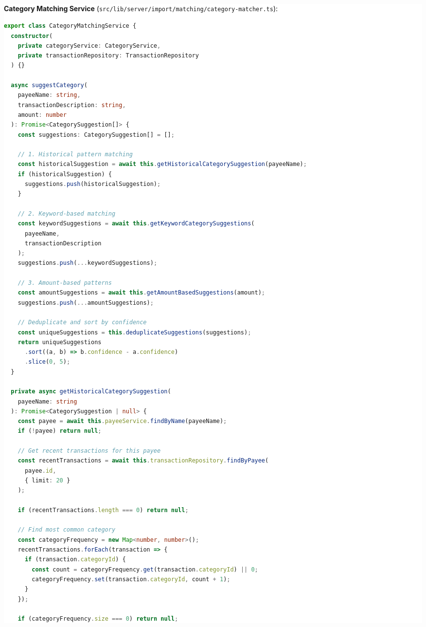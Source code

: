 **Category Matching Service** (`src/lib/server/import/matching/category-matcher.ts`):

```typescript
export class CategoryMatchingService {
  constructor(
    private categoryService: CategoryService,
    private transactionRepository: TransactionRepository
  ) {}

  async suggestCategory(
    payeeName: string,
    transactionDescription: string,
    amount: number
  ): Promise<CategorySuggestion[]> {
    const suggestions: CategorySuggestion[] = [];

    // 1. Historical pattern matching
    const historicalSuggestion = await this.getHistoricalCategorySuggestion(payeeName);
    if (historicalSuggestion) {
      suggestions.push(historicalSuggestion);
    }

    // 2. Keyword-based matching
    const keywordSuggestions = await this.getKeywordCategorySuggestions(
      payeeName,
      transactionDescription
    );
    suggestions.push(...keywordSuggestions);

    // 3. Amount-based patterns
    const amountSuggestions = await this.getAmountBasedSuggestions(amount);
    suggestions.push(...amountSuggestions);

    // Deduplicate and sort by confidence
    const uniqueSuggestions = this.deduplicateSuggestions(suggestions);
    return uniqueSuggestions
      .sort((a, b) => b.confidence - a.confidence)
      .slice(0, 5);
  }

  private async getHistoricalCategorySuggestion(
    payeeName: string
  ): Promise<CategorySuggestion | null> {
    const payee = await this.payeeService.findByName(payeeName);
    if (!payee) return null;

    // Get recent transactions for this payee
    const recentTransactions = await this.transactionRepository.findByPayee(
      payee.id,
      { limit: 20 }
    );

    if (recentTransactions.length === 0) return null;

    // Find most common category
    const categoryFrequency = new Map<number, number>();
    recentTransactions.forEach(transaction => {
      if (transaction.categoryId) {
        const count = categoryFrequency.get(transaction.categoryId) || 0;
        categoryFrequency.set(transaction.categoryId, count + 1);
      }
    });

    if (categoryFrequency.size === 0) return null;
```